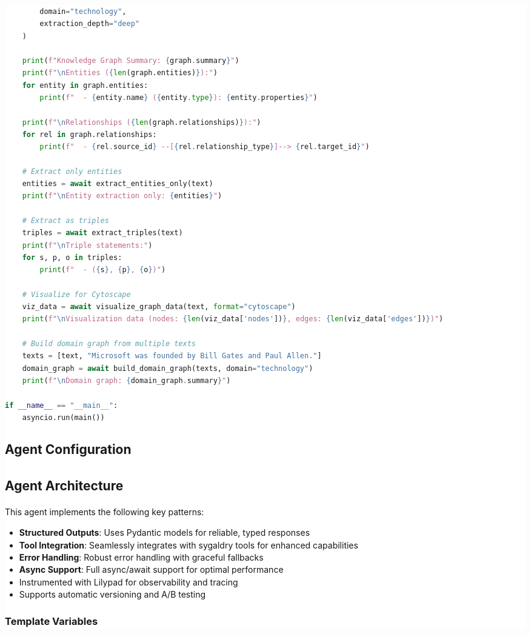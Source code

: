 ```python
        domain="technology",
        extraction_depth="deep"
    )
    
    print(f"Knowledge Graph Summary: {graph.summary}")
    print(f"\nEntities ({len(graph.entities)}):")
    for entity in graph.entities:
        print(f"  - {entity.name} ({entity.type}): {entity.properties}")
    
    print(f"\nRelationships ({len(graph.relationships)}):")
    for rel in graph.relationships:
        print(f"  - {rel.source_id} --[{rel.relationship_type}]--> {rel.target_id}")
    
    # Extract only entities
    entities = await extract_entities_only(text)
    print(f"\nEntity extraction only: {entities}")
    
    # Extract as triples
    triples = await extract_triples(text)
    print(f"\nTriple statements:")
    for s, p, o in triples:
        print(f"  - ({s}, {p}, {o})")
    
    # Visualize for Cytoscape
    viz_data = await visualize_graph_data(text, format="cytoscape")
    print(f"\nVisualization data (nodes: {len(viz_data['nodes'])}, edges: {len(viz_data['edges'])})")
    
    # Build domain graph from multiple texts
    texts = [text, "Microsoft was founded by Bill Gates and Paul Allen."]
    domain_graph = await build_domain_graph(texts, domain="technology")
    print(f"\nDomain graph: {domain_graph.summary}")

if __name__ == "__main__":
    asyncio.run(main())
```

## Agent Configuration

## Agent Architecture

This agent implements the following key patterns:

- **Structured Outputs**: Uses Pydantic models for reliable, typed responses
- **Tool Integration**: Seamlessly integrates with sygaldry tools for enhanced capabilities
- **Error Handling**: Robust error handling with graceful fallbacks
- **Async Support**: Full async/await support for optimal performance
- Instrumented with Lilypad for observability and tracing
- Supports automatic versioning and A/B testing

### Template Variables
